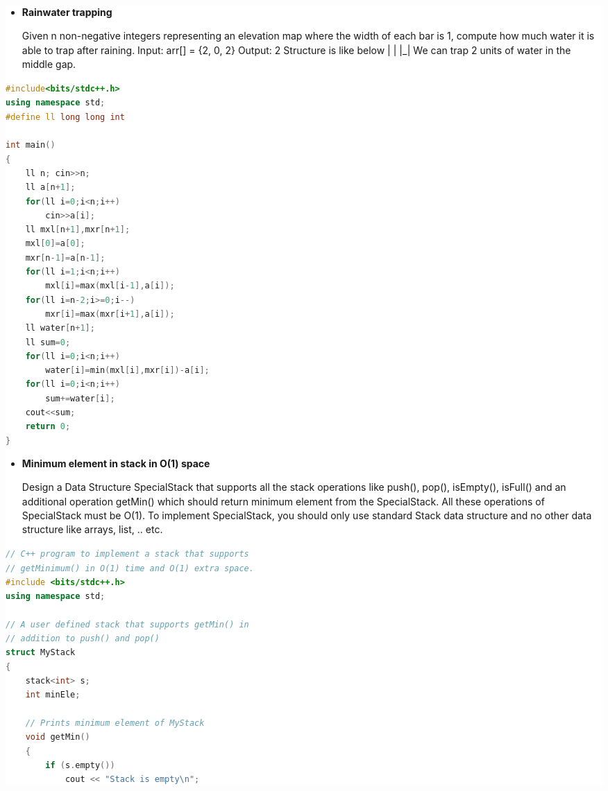 - **Rainwater trapping**

	Given n non-negative integers representing an elevation map where the width of each bar is 1, compute how much water it is able to trap after raining.
	Input: arr[]   = {2, 0, 2}
	Output: 2
	Structure is like below
	| |
	|_|
	We can trap 2 units of water in the middle gap.

```cpp
#include<bits/stdc++.h>
using namespace std;
#define ll long long int

int main()
{
	ll n; cin>>n;
	ll a[n+1];
	for(ll i=0;i<n;i++)
		cin>>a[i];
	ll mxl[n+1],mxr[n+1];
	mxl[0]=a[0];
	mxr[n-1]=a[n-1];
	for(ll i=1;i<n;i++)
		mxl[i]=max(mxl[i-1],a[i]);
	for(ll i=n-2;i>=0;i--)
		mxr[i]=max(mxr[i+1],a[i]);
	ll water[n+1];
	ll sum=0;
	for(ll i=0;i<n;i++)
		water[i]=min(mxl[i],mxr[i])-a[i];
	for(ll i=0;i<n;i++)
		sum+=water[i];
	cout<<sum;
	return 0;
}
```

- **Minimum element in stack in O(1) space**

	Design a Data Structure SpecialStack that supports all the stack operations like push(), pop(), isEmpty(), isFull() and an additional operation getMin() which should return minimum element from the SpecialStack. All these operations of SpecialStack must be O(1). To implement SpecialStack, you should only use standard Stack data structure and no other data structure like arrays, list, .. etc.

```cpp
// C++ program to implement a stack that supports
// getMinimum() in O(1) time and O(1) extra space.
#include <bits/stdc++.h>
using namespace std;

// A user defined stack that supports getMin() in
// addition to push() and pop()
struct MyStack
{
	stack<int> s;
	int minEle;

	// Prints minimum element of MyStack
	void getMin()
	{
		if (s.empty())
			cout << "Stack is empty\n";
```